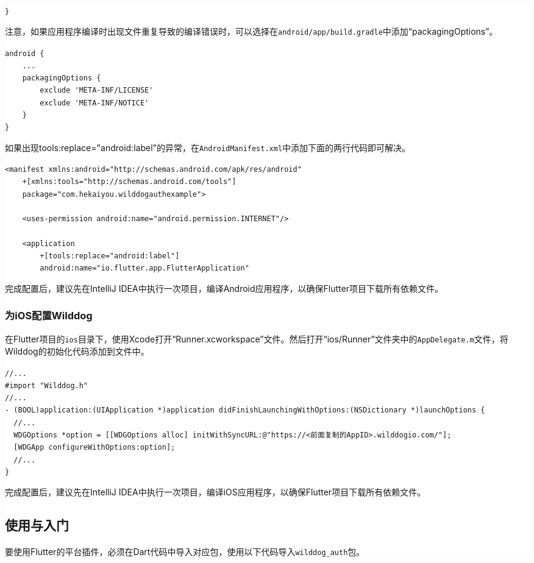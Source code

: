 ```
}
```

注意，如果应用程序编译时出现文件重复导致的编译错误时，可以选择在`android/app/build.gradle`中添加“packagingOptions”。

```
android {
    ...
    packagingOptions {
        exclude 'META-INF/LICENSE'
        exclude 'META-INF/NOTICE'
    }
}
```

如果出现tools:replace="android:label"的异常，在`AndroidManifest.xml`中添加下面的两行代码即可解决。

```
<manifest xmlns:android="http://schemas.android.com/apk/res/android"
    +[xmlns:tools="http://schemas.android.com/tools"]
    package="com.hekaiyou.wilddogauthexample">
    
    <uses-permission android:name="android.permission.INTERNET"/>
    
    <application
        +[tools:replace="android:label"]
        android:name="io.flutter.app.FlutterApplication"
```

完成配置后，建议先在IntelliJ IDEA中执行一次项目，编译Android应用程序，以确保Flutter项目下载所有依赖文件。

### 为iOS配置Wilddog

在Flutter项目的`ios`目录下，使用Xcode打开“Runner.xcworkspace”文件。然后打开“ios/Runner”文件夹中的`AppDelegate.m`文件，将Wilddog的初始化代码添加到文件中。

```
//...
#import "Wilddog.h"
//...
- (BOOL)application:(UIApplication *)application didFinishLaunchingWithOptions:(NSDictionary *)launchOptions {
  //...
  WDGOptions *option = [[WDGOptions alloc] initWithSyncURL:@"https://<前面复制的AppID>.wilddogio.com/"];
  [WDGApp configureWithOptions:option];
  //...
}
```

完成配置后，建议先在IntelliJ IDEA中执行一次项目，编译iOS应用程序，以确保Flutter项目下载所有依赖文件。

## 使用与入门

要使用Flutter的平台插件，必须在Dart代码中导入对应包，使用以下代码导入`wilddog_auth`包。
